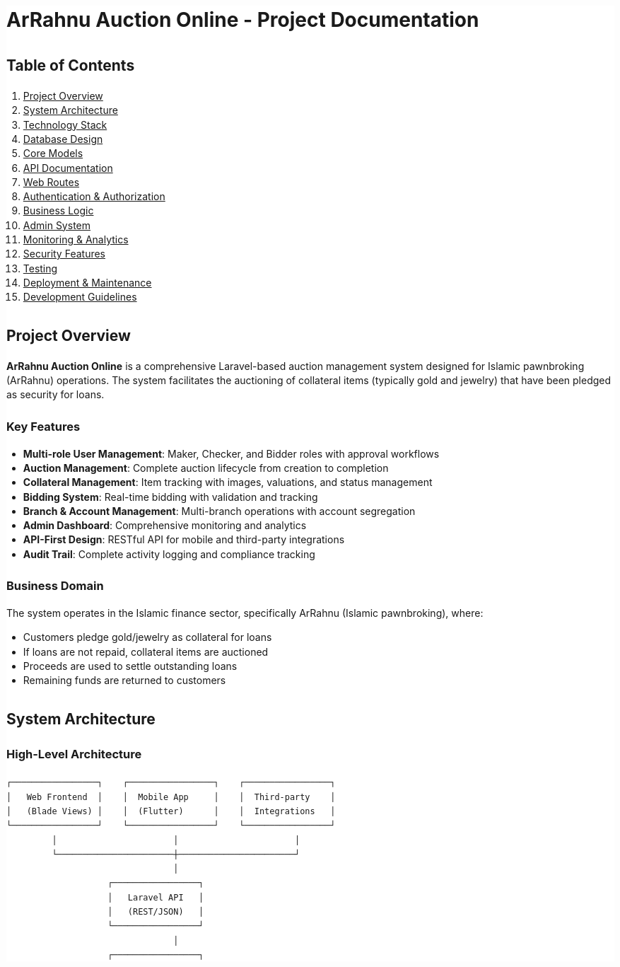 # ArRahnu Auction Online - Project Documentation

## Table of Contents
1. [Project Overview](#project-overview)
2. [System Architecture](#system-architecture)
3. [Technology Stack](#technology-stack)
4. [Database Design](#database-design)
5. [Core Models](#core-models)
6. [API Documentation](#api-documentation)
7. [Web Routes](#web-routes)
8. [Authentication & Authorization](#authentication--authorization)
9. [Business Logic](#business-logic)
10. [Admin System](#admin-system)
11. [Monitoring & Analytics](#monitoring--analytics)
12. [Security Features](#security-features)
13. [Testing](#testing)
14. [Deployment & Maintenance](#deployment--maintenance)
15. [Development Guidelines](#development-guidelines)

## Project Overview

**ArRahnu Auction Online** is a comprehensive Laravel-based auction management system designed for Islamic pawnbroking (ArRahnu) operations. The system facilitates the auctioning of collateral items (typically gold and jewelry) that have been pledged as security for loans.

### Key Features
- **Multi-role User Management**: Maker, Checker, and Bidder roles with approval workflows
- **Auction Management**: Complete auction lifecycle from creation to completion
- **Collateral Management**: Item tracking with images, valuations, and status management
- **Bidding System**: Real-time bidding with validation and tracking
- **Branch & Account Management**: Multi-branch operations with account segregation
- **Admin Dashboard**: Comprehensive monitoring and analytics
- **API-First Design**: RESTful API for mobile and third-party integrations
- **Audit Trail**: Complete activity logging and compliance tracking

### Business Domain
The system operates in the Islamic finance sector, specifically ArRahnu (Islamic pawnbroking), where:
- Customers pledge gold/jewelry as collateral for loans
- If loans are not repaid, collateral items are auctioned
- Proceeds are used to settle outstanding loans
- Remaining funds are returned to customers

## System Architecture

### High-Level Architecture
```
┌─────────────────┐    ┌─────────────────┐    ┌─────────────────┐
│   Web Frontend  │    │  Mobile App     │    │  Third-party    │
│   (Blade Views) │    │  (Flutter)      │    │  Integrations   │
└─────────────────┘    └─────────────────┘    └─────────────────┘
         │                       │                       │
         └───────────────────────┼───────────────────────┘
                                 │
                    ┌─────────────────┐
                    │   Laravel API   │
                    │   (REST/JSON)   │
                    └─────────────────┘
                                 │
                    ┌─────────────────┐
```
